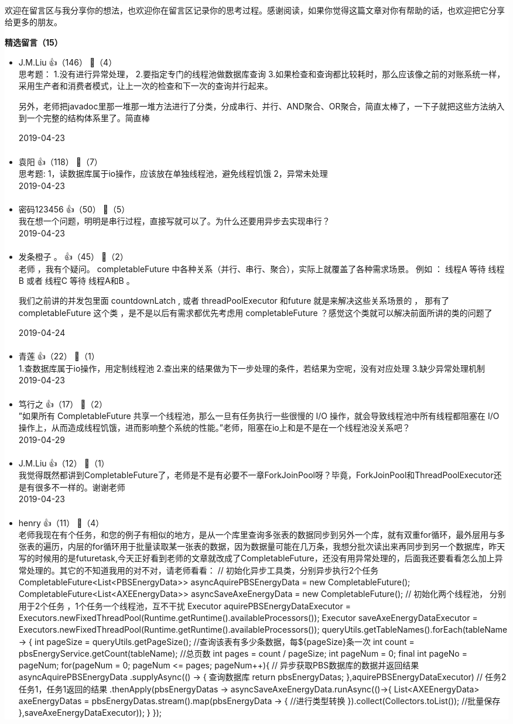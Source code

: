 欢迎在留言区与我分享你的想法，也欢迎你在留言区记录你的思考过程。感谢阅读，如果你觉得这篇文章对你有帮助的话，也欢迎把它分享给更多的朋友。
<div><strong>精选留言（15）</strong></div><ul>
<li><span>J.M.Liu</span> 👍（146） 💬（4）<div>思考题：
1.没有进行异常处理，
2.要指定专门的线程池做数据库查询
3.如果检查和查询都比较耗时，那么应该像之前的对账系统一样，采用生产者和消费者模式，让上一次的检查和下一次的查询并行起来。

另外，老师把javadoc里那一堆那一堆方法进行了分类，分成串行、并行、AND聚合、OR聚合，简直太棒了，一下子就把这些方法纳入到一个完整的结构体系里了。简直棒</div>2019-04-23</li><br/><li><span>袁阳</span> 👍（118） 💬（7）<div>思考题:
1，读数据库属于io操作，应该放在单独线程池，避免线程饥饿
2，异常未处理</div>2019-04-23</li><br/><li><span>密码123456</span> 👍（50） 💬（5）<div>我在想一个问题，明明是串行过程，直接写就可以了。为什么还要用异步去实现串行？</div>2019-04-23</li><br/><li><span>发条橙子 。</span> 👍（45） 💬（2）<div>老师 ，我有个疑问。 completableFuture 中各种关系（并行、串行、聚合），实际上就覆盖了各种需求场景。 例如 ： 线程A 等待 线程B 或者 线程C 等待 线程A和B 。

我们之前讲的并发包里面 countdownLatch , 或者 threadPoolExecutor 和future  就是来解决这些关系场景的 ， 那有了 completableFuture 这个类 ，是不是以后有需求都优先考虑用 completableFuture ？感觉这个类就可以解决前面所讲的类的问题了</div>2019-04-24</li><br/><li><span>青莲</span> 👍（22） 💬（1）<div>1.查数据库属于io操作，用定制线程池
2.查出来的结果做为下一步处理的条件，若结果为空呢，没有对应处理
3.缺少异常处理机制</div>2019-04-23</li><br/><li><span>笃行之</span> 👍（17） 💬（2）<div>”如果所有 CompletableFuture 共享一个线程池，那么一旦有任务执行一些很慢的 I&#47;O 操作，就会导致线程池中所有线程都阻塞在 I&#47;O 操作上，从而造成线程饥饿，进而影响整个系统的性能。”老师，阻塞在io上和是不是在一个线程池没关系吧？</div>2019-04-29</li><br/><li><span>J.M.Liu</span> 👍（12） 💬（1）<div>我觉得既然都讲到CompletableFuture了，老师是不是有必要不一章ForkJoinPool呀？毕竟，ForkJoinPool和ThreadPoolExecutor还是有很多不一样的。谢谢老师</div>2019-04-23</li><br/><li><span>henry</span> 👍（11） 💬（4）<div>老师我现在有个任务，和您的例子有相似的地方，是从一个库里查询多张表的数据同步到另外一个库，就有双重for循环，最外层用与多张表的遍历，内层的for循环用于批量读取某一张表的数据，因为数据量可能在几万条，我想分批次读出来再同步到另一个数据库，昨天写的时候用的是futuretask,今天正好看到老师的文章就改成了CompletableFuture，还没有用异常处理的，后面我还要看看怎么加上异常处理的。其它的不知道我用的对不对，请老师看看：
   &#47;&#47; 初始化异步工具类，分别异步执行2个任务
        CompletableFuture&lt;List&lt;PBSEnergyData&gt;&gt; asyncAquirePBSEnergyData = new CompletableFuture();
        CompletableFuture&lt;List&lt;AXEEnergyData&gt;&gt; asyncSaveAxeEnergyData = new CompletableFuture();
        &#47;&#47; 初始化两个线程池， 分别用于2个任务 ，1个任务一个线程池，互不干扰
        Executor aquirePBSEnergyDataExecutor = Executors.newFixedThreadPool(Runtime.getRuntime().availableProcessors());
        Executor saveAxeEnergyDataExecutor = Executors.newFixedThreadPool(Runtime.getRuntime().availableProcessors());
        queryUtils.getTableNames().forEach(tableName -&gt; {
            int pageSize = queryUtils.getPageSize();
            &#47;&#47;查询该表有多少条数据，每${pageSize}条一次
            int count = pbsEnergyService.getCount(tableName);
            &#47;&#47;总页数
            int pages = count &#47; pageSize;
            int pageNum = 0;
            final int pageNo = pageNum;
            for(pageNum = 0; pageNum &lt;= pages; pageNum++){
                &#47;&#47; 异步获取PBS数据库的数据并返回结果
                asyncAquirePBSEnergyData
                        .supplyAsync(() -&gt; {
                    查询数据库
                    return pbsEnergyDatas;
                },aquirePBSEnergyDataExecutor)
                        &#47;&#47; 任务2任务1，任务1返回的结果
                        .thenApply(pbsEnergyDatas -&gt; asyncSaveAxeEnergyData.runAsync(()-&gt;{
                    List&lt;AXEEnergyData&gt; axeEnergyDatas = pbsEnergyDatas.stream().map(pbsEnergyData -&gt; {
                   	 &#47;&#47;进行类型转换
                    }).collect(Collectors.toList());
                    &#47;&#47;批量保存
                },saveAxeEnergyDataExecutor));
            }
        });
